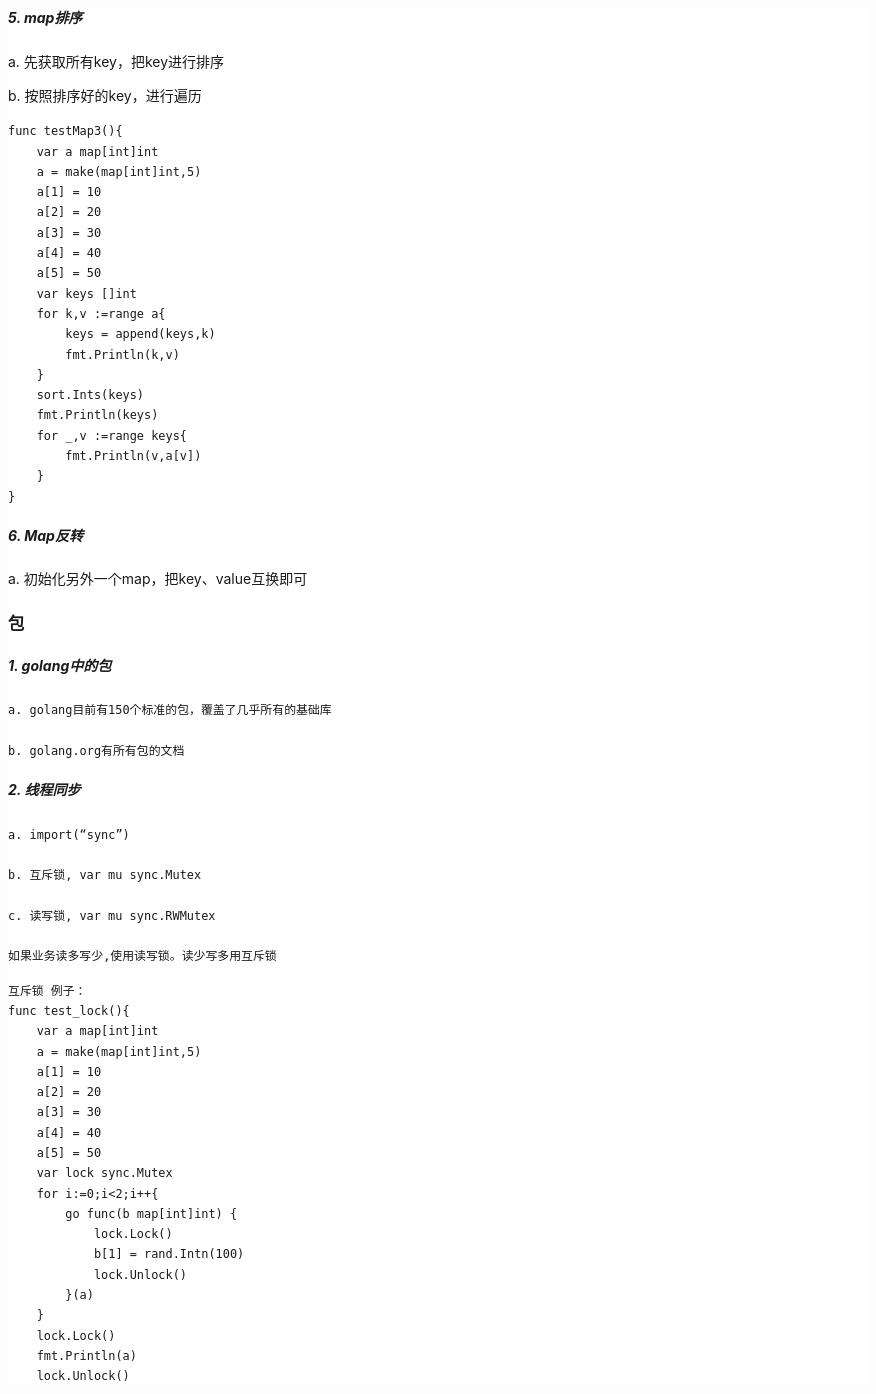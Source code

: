 
##### 5. map排序
a. 先获取所有key，把key进行排序

b. 按照排序好的key，进行遍历

```
func testMap3(){
	var a map[int]int
	a = make(map[int]int,5)
	a[1] = 10
	a[2] = 20
	a[3] = 30
	a[4] = 40
	a[5] = 50
	var keys []int
	for k,v :=range a{
		keys = append(keys,k)
		fmt.Println(k,v)
	}
	sort.Ints(keys)
	fmt.Println(keys)
	for _,v :=range keys{
		fmt.Println(v,a[v])
	}
}
```

##### 6. Map反转
a. 初始化另外一个map，把key、value互换即可

### 包
##### 1. golang中的包

    a. golang目前有150个标准的包，覆盖了几乎所有的基础库

    b. golang.org有所有包的文档

##### 2. 线程同步
    a. import(“sync”)

    b. 互斥锁, var mu sync.Mutex
    
    c. 读写锁, var mu sync.RWMutex
    
    如果业务读多写少,使用读写锁。读少写多用互斥锁
```
互斥锁 例子：
func test_lock(){
	var a map[int]int
	a = make(map[int]int,5)
	a[1] = 10
	a[2] = 20
	a[3] = 30
	a[4] = 40
	a[5] = 50
	var lock sync.Mutex
	for i:=0;i<2;i++{
		go func(b map[int]int) {
			lock.Lock()
			b[1] = rand.Intn(100)
			lock.Unlock()
		}(a)
	}
	lock.Lock()
	fmt.Println(a)
	lock.Unlock()
```